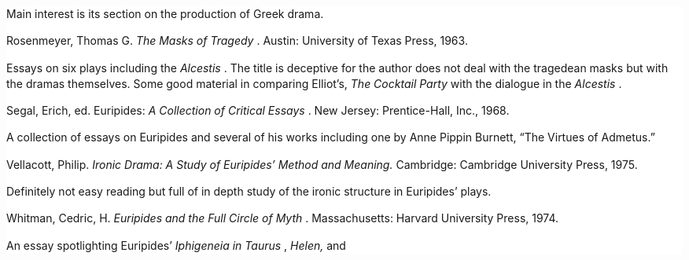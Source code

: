  <p>
  Main interest is its section on the production of Greek drama.
 </p>
 <p>
  Rosenmeyer, Thomas G.
  <i>
   The Masks of Tragedy
  </i>
  . Austin: University of Texas Press, 1963.
 </p>
 <p>
  Essays on six plays including the
  <i>
   Alcestis
  </i>
  . The title is deceptive for the author does not deal with the tragedean masks but with the dramas themselves. Some good material in comparing Elliot’s,
  <i>
   The Cocktail Party
  </i>
  with the dialogue in the
  <i>
   Alcestis
  </i>
  .
 </p>
 <p>
  Segal, Erich, ed. Euripides:
  <i>
   A Collection of Critical Essays
  </i>
  . New Jersey: Prentice-Hall, Inc., 1968.
 </p>
 <p>
  A collection of essays on Euripides and several of his works including one by Anne Pippin Burnett, “The Virtues of Admetus.”
 </p>
 <p>
  Vellacott, Philip.
  <i>
   Ironic Drama: A Study of Euripides’ Method and Meaning.
  </i>
  Cambridge: Cambridge University Press, 1975.
 </p>
 <p>
  Definitely not easy reading but full of in depth study of the ironic structure in Euripides’ plays.
 </p>
 <p>
  Whitman, Cedric, H.
  <i>
   Euripides and the Full Circle of Myth
  </i>
  . Massachusetts: Harvard University Press, 1974.
 </p>
 <p>
  An essay spotlighting Euripides’
  <i>
   Iphigeneia in Taurus
  </i>
  ,
  <i>
   Helen,
  </i>
  and
